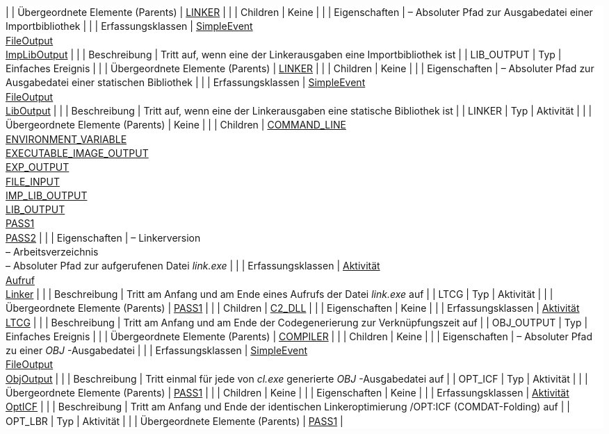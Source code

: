 |  | Übergeordnete Elemente (Parents) | [LINKER](#linker) |
|  | Children | Keine |
|  | Eigenschaften | – Absoluter Pfad zur Ausgabedatei einer Importbibliothek |
|  | Erfassungsklassen | [SimpleEvent](cpp-event-data-types/simple-event.md)<br/>[FileOutput](cpp-event-data-types/file-output.md)<br/>[ImpLibOutput](cpp-event-data-types/imp-lib-output.md) |
|  | Beschreibung | Tritt auf, wenn eine der Linkerausgaben eine Importbibliothek ist |
| <a name="lib-output"></a> LIB_OUTPUT | Typ | Einfaches Ereignis |
|  | Übergeordnete Elemente (Parents) | [LINKER](#linker) |
|  | Children | Keine |
|  | Eigenschaften | – Absoluter Pfad zur Ausgabedatei einer statischen Bibliothek |
|  | Erfassungsklassen | [SimpleEvent](cpp-event-data-types/simple-event.md)<br/>[FileOutput](cpp-event-data-types/file-output.md)<br/>[LibOutput](cpp-event-data-types/lib-output.md) |
|  | Beschreibung | Tritt auf, wenn eine der Linkerausgaben eine statische Bibliothek ist |
| <a name="linker"></a> LINKER | Typ | Aktivität |
|  | Übergeordnete Elemente (Parents) | Keine |
|  | Children | [COMMAND_LINE](#command-line)<br/>[ENVIRONMENT_VARIABLE](#environment-variable)<br/>[EXECUTABLE_IMAGE_OUTPUT](#executable-image-output)<br/>[EXP_OUTPUT](#exp-output)<br/>[FILE_INPUT](#file-input)<br/>[IMP_LIB_OUTPUT](#imp-lib-output)<br/>[LIB_OUTPUT](#lib-output)<br/>[PASS1](#pass1)<br/>[PASS2](#pass2) |
|  | Eigenschaften | – Linkerversion<br/>– Arbeitsverzeichnis<br/>– Absoluter Pfad zur aufgerufenen Datei *link.exe* |
|  | Erfassungsklassen | [Aktivität](cpp-event-data-types/activity.md)<br/>[Aufruf](cpp-event-data-types/invocation.md)<br/>[Linker](cpp-event-data-types/linker.md) |
|  | Beschreibung | Tritt am Anfang und am Ende eines Aufrufs der Datei *link.exe* auf |
| <a name="ltcg"></a> LTCG | Typ | Aktivität |
|  | Übergeordnete Elemente (Parents) | [PASS1](#pass1) |
|  | Children | [C2_DLL](#c2-dll) |
|  | Eigenschaften | Keine |
|  | Erfassungsklassen | [Aktivität](cpp-event-data-types/activity.md)<br/>[LTCG](cpp-event-data-types/ltcg.md) |
|  | Beschreibung | Tritt am Anfang und am Ende der Codegenerierung zur Verknüpfungszeit auf |
| <a name="obj-output"></a> OBJ_OUTPUT | Typ | Einfaches Ereignis |
|  | Übergeordnete Elemente (Parents) | [COMPILER](#compiler) |
|  | Children | Keine |
|  | Eigenschaften | – Absoluter Pfad zu einer *OBJ* -Ausgabedatei |
|  | Erfassungsklassen | [SimpleEvent](cpp-event-data-types/simple-event.md)<br/>[FileOutput](cpp-event-data-types/file-output.md)<br/>[ObjOutput](cpp-event-data-types/obj-output.md) |
|  | Beschreibung | Tritt einmal für jede von *cl.exe* generierte *OBJ* -Ausgabedatei auf |
| <a name="opt-icf"></a> OPT_ICF | Typ | Aktivität |
|  | Übergeordnete Elemente (Parents) | [PASS1](#pass1) |
|  | Children | Keine |
|  | Eigenschaften | Keine |
|  | Erfassungsklassen | [Aktivität](cpp-event-data-types/activity.md)<br/>[OptICF](cpp-event-data-types/opt-icf.md) |
|  | Beschreibung | Tritt am Anfang und Ende der identischen Linkeroptimierung /OPT:ICF (COMDAT-Folding) auf |
| <a name="opt-lbr"></a> OPT_LBR | Typ | Aktivität |
|  | Übergeordnete Elemente (Parents) | [PASS1](#pass1) |